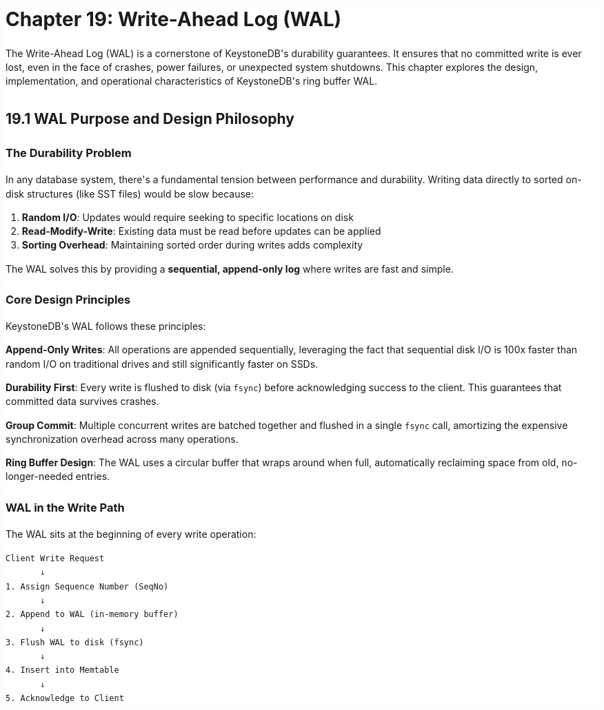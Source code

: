 # Chapter 19: Write-Ahead Log (WAL)

The Write-Ahead Log (WAL) is a cornerstone of KeystoneDB's durability guarantees. It ensures that no committed write is ever lost, even in the face of crashes, power failures, or unexpected system shutdowns. This chapter explores the design, implementation, and operational characteristics of KeystoneDB's ring buffer WAL.

## 19.1 WAL Purpose and Design Philosophy

### The Durability Problem

In any database system, there's a fundamental tension between performance and durability. Writing data directly to sorted on-disk structures (like SST files) would be slow because:

1. **Random I/O**: Updates would require seeking to specific locations on disk
2. **Read-Modify-Write**: Existing data must be read before updates can be applied
3. **Sorting Overhead**: Maintaining sorted order during writes adds complexity

The WAL solves this by providing a **sequential, append-only log** where writes are fast and simple.

### Core Design Principles

KeystoneDB's WAL follows these principles:

**Append-Only Writes**: All operations are appended sequentially, leveraging the fact that sequential disk I/O is 100x faster than random I/O on traditional drives and still significantly faster on SSDs.

**Durability First**: Every write is flushed to disk (via `fsync`) before acknowledging success to the client. This guarantees that committed data survives crashes.

**Group Commit**: Multiple concurrent writes are batched together and flushed in a single `fsync` call, amortizing the expensive synchronization overhead across many operations.

**Ring Buffer Design**: The WAL uses a circular buffer that wraps around when full, automatically reclaiming space from old, no-longer-needed entries.

### WAL in the Write Path

The WAL sits at the beginning of every write operation:

```
Client Write Request
       ↓
1. Assign Sequence Number (SeqNo)
       ↓
2. Append to WAL (in-memory buffer)
       ↓
3. Flush WAL to disk (fsync)
       ↓
4. Insert into Memtable
       ↓
5. Acknowledge to Client
```
